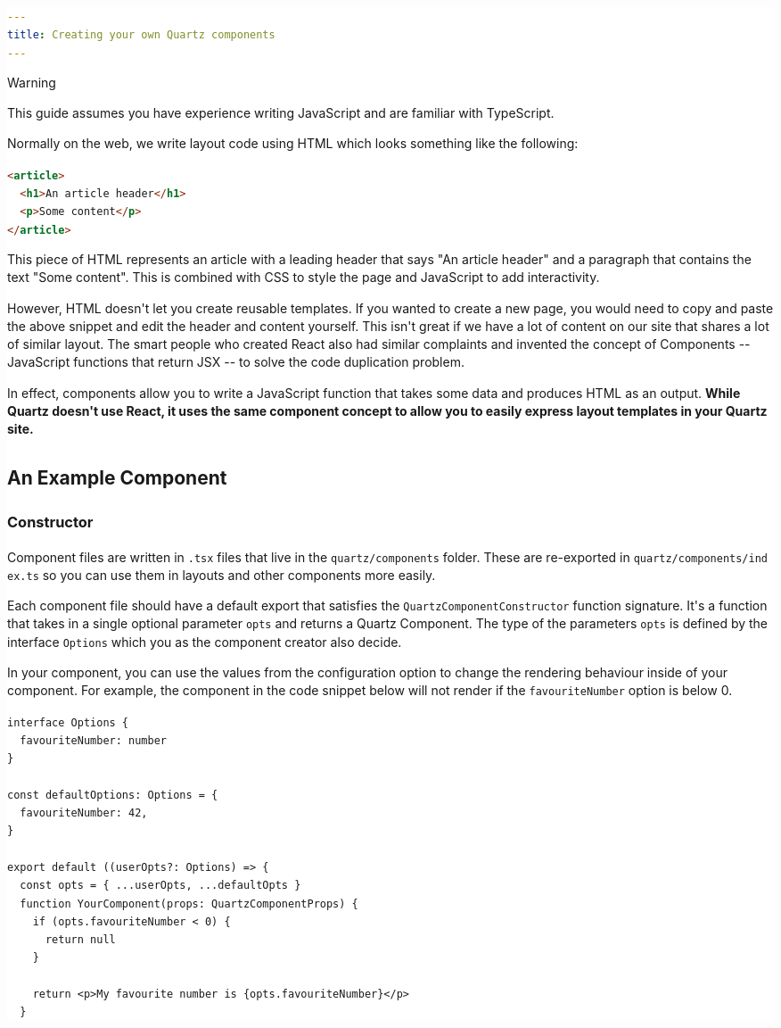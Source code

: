 ```yaml
---
title: Creating your own Quartz components
---
```


> [!warning]
> This guide assumes you have experience writing JavaScript and are familiar with TypeScript.

Normally on the web, we write layout code using HTML which looks something like the following:

```html
<article>
  <h1>An article header</h1>
  <p>Some content</p>
</article>
```

This piece of HTML represents an article with a leading header that says "An article header" and a paragraph that contains the text "Some content". This is combined with CSS to style the page and JavaScript to add interactivity.

However, HTML doesn't let you create reusable templates. If you wanted to create a new page, you would need to copy and paste the above snippet and edit the header and content yourself. This isn't great if we have a lot of content on our site that shares a lot of similar layout. The smart people who created React also had similar complaints and invented the concept of Components -- JavaScript functions that return JSX -- to solve the code duplication problem.

In effect, components allow you to write a JavaScript function that takes some data and produces HTML as an output. **While Quartz doesn't use React, it uses the same component concept to allow you to easily express layout templates in your Quartz site.**

## An Example Component

### Constructor

Component files are written in `.tsx` files that live in the `quartz/components` folder. These are re-exported in `quartz/components/index.ts` so you can use them in layouts and other components more easily.

Each component file should have a default export that satisfies the `QuartzComponentConstructor` function signature. It's a function that takes in a single optional parameter `opts` and returns a Quartz Component. The type of the parameters `opts` is defined by the interface `Options` which you as the component creator also decide.

In your component, you can use the values from the configuration option to change the rendering behaviour inside of your component. For example, the component in the code snippet below will not render if the `favouriteNumber` option is below 0.

```tsx {11-17}
interface Options {
  favouriteNumber: number
}

const defaultOptions: Options = {
  favouriteNumber: 42,
}

export default ((userOpts?: Options) => {
  const opts = { ...userOpts, ...defaultOpts }
  function YourComponent(props: QuartzComponentProps) {
    if (opts.favouriteNumber < 0) {
      return null
    }

    return <p>My favourite number is {opts.favouriteNumber}</p>
  }

```